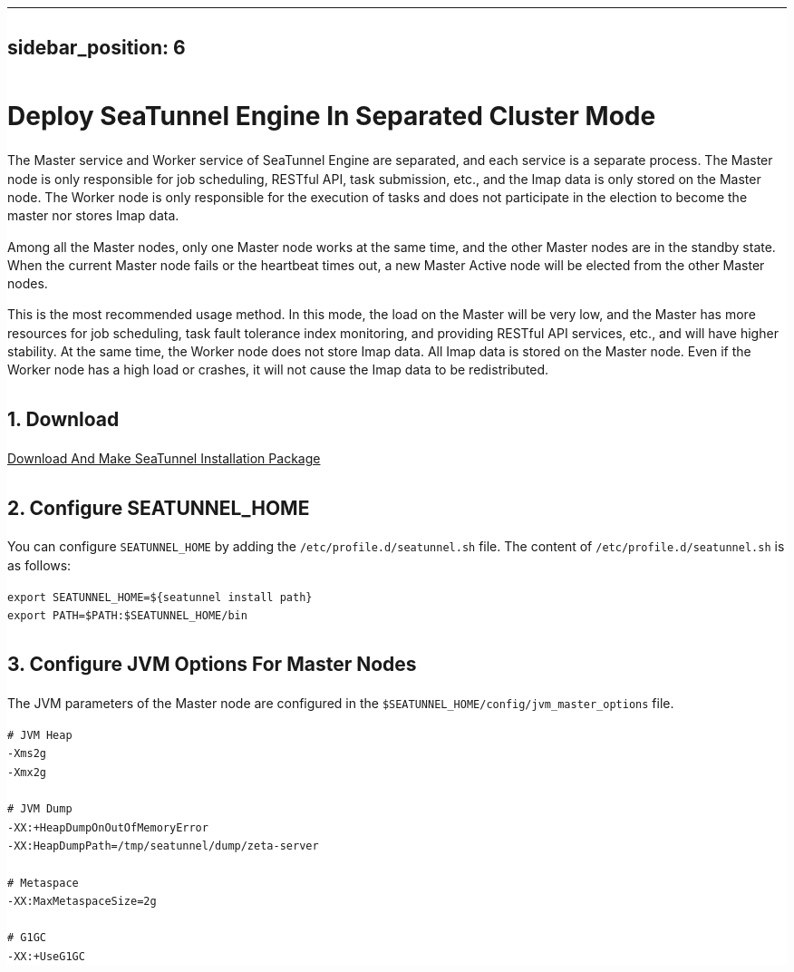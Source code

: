 ---

sidebar_position: 6
-------------------

# Deploy SeaTunnel Engine In Separated Cluster Mode

The Master service and Worker service of SeaTunnel Engine are separated, and each service is a separate process. The Master node is only responsible for job scheduling, RESTful API, task submission, etc., and the Imap data is only stored on the Master node. The Worker node is only responsible for the execution of tasks and does not participate in the election to become the master nor stores Imap data.

Among all the Master nodes, only one Master node works at the same time, and the other Master nodes are in the standby state. When the current Master node fails or the heartbeat times out, a new Master Active node will be elected from the other Master nodes.

This is the most recommended usage method. In this mode, the load on the Master will be very low, and the Master has more resources for job scheduling, task fault tolerance index monitoring, and providing RESTful API services, etc., and will have higher stability. At the same time, the Worker node does not store Imap data. All Imap data is stored on the Master node. Even if the Worker node has a high load or crashes, it will not cause the Imap data to be redistributed.

## 1. Download

[Download And Make SeaTunnel Installation Package](download-seatunnel.md)

## 2. Configure SEATUNNEL_HOME

You can configure `SEATUNNEL_HOME` by adding the `/etc/profile.d/seatunnel.sh` file. The content of `/etc/profile.d/seatunnel.sh` is as follows:

```
export SEATUNNEL_HOME=${seatunnel install path}
export PATH=$PATH:$SEATUNNEL_HOME/bin
```

## 3. Configure JVM Options For Master Nodes

The JVM parameters of the Master node are configured in the `$SEATUNNEL_HOME/config/jvm_master_options` file.

```shell
# JVM Heap
-Xms2g
-Xmx2g

# JVM Dump
-XX:+HeapDumpOnOutOfMemoryError
-XX:HeapDumpPath=/tmp/seatunnel/dump/zeta-server

# Metaspace
-XX:MaxMetaspaceSize=2g

# G1GC
-XX:+UseG1GC
```
